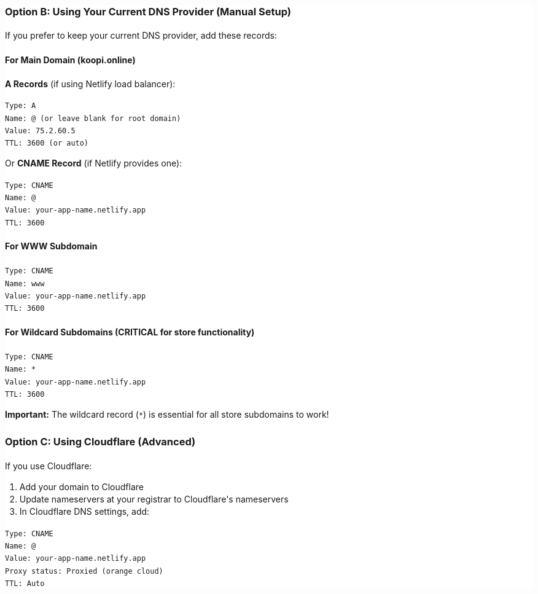 ### Option B: Using Your Current DNS Provider (Manual Setup)

If you prefer to keep your current DNS provider, add these records:

#### For Main Domain (koopi.online)

**A Records** (if using Netlify load balancer):
```
Type: A
Name: @ (or leave blank for root domain)
Value: 75.2.60.5
TTL: 3600 (or auto)
```

Or **CNAME Record** (if Netlify provides one):
```
Type: CNAME
Name: @
Value: your-app-name.netlify.app
TTL: 3600
```

#### For WWW Subdomain

```
Type: CNAME
Name: www
Value: your-app-name.netlify.app
TTL: 3600
```

#### For Wildcard Subdomains (CRITICAL for store functionality)

```
Type: CNAME
Name: *
Value: your-app-name.netlify.app
TTL: 3600
```

**Important:** The wildcard record (`*`) is essential for all store subdomains to work!

### Option C: Using Cloudflare (Advanced)

If you use Cloudflare:

1. Add your domain to Cloudflare
2. Update nameservers at your registrar to Cloudflare's nameservers
3. In Cloudflare DNS settings, add:

```
Type: CNAME
Name: @
Value: your-app-name.netlify.app
Proxy status: Proxied (orange cloud)
TTL: Auto
```
